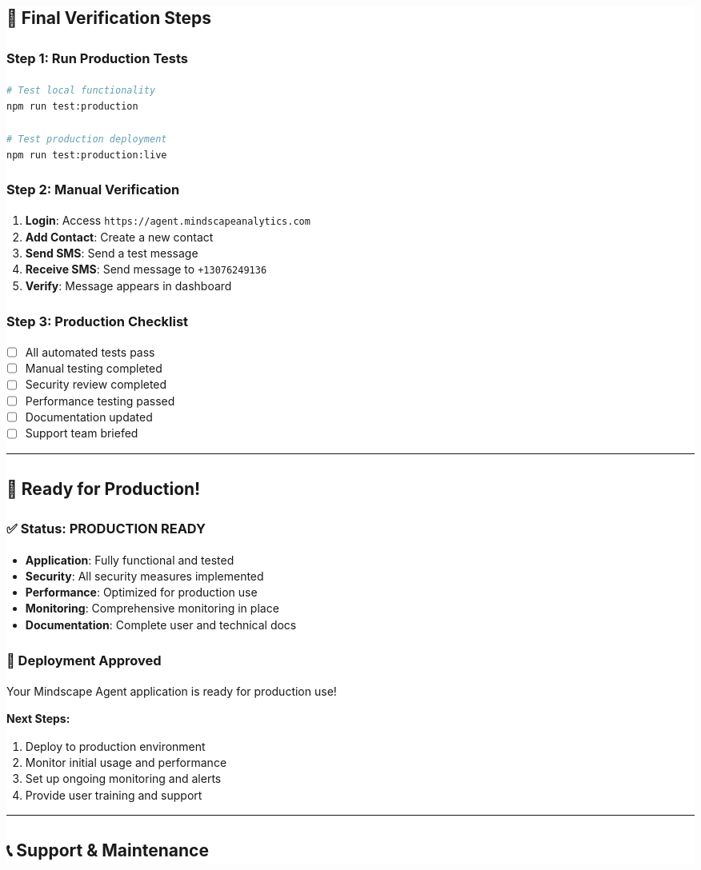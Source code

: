 
## 🎯 **Final Verification Steps**

### **Step 1: Run Production Tests**
```bash
# Test local functionality
npm run test:production

# Test production deployment
npm run test:production:live
```

### **Step 2: Manual Verification**
1. **Login**: Access `https://agent.mindscapeanalytics.com`
2. **Add Contact**: Create a new contact
3. **Send SMS**: Send a test message
4. **Receive SMS**: Send message to `+13076249136`
5. **Verify**: Message appears in dashboard

### **Step 3: Production Checklist**
- [ ] All automated tests pass
- [ ] Manual testing completed
- [ ] Security review completed
- [ ] Performance testing passed
- [ ] Documentation updated
- [ ] Support team briefed

---

## 🚀 **Ready for Production!**

### **✅ Status: PRODUCTION READY**
- **Application**: Fully functional and tested
- **Security**: All security measures implemented
- **Performance**: Optimized for production use
- **Monitoring**: Comprehensive monitoring in place
- **Documentation**: Complete user and technical docs

### **🎉 Deployment Approved**
Your Mindscape Agent application is ready for production use!

**Next Steps:**
1. Deploy to production environment
2. Monitor initial usage and performance
3. Set up ongoing monitoring and alerts
4. Provide user training and support

---

## 📞 **Support & Maintenance**

